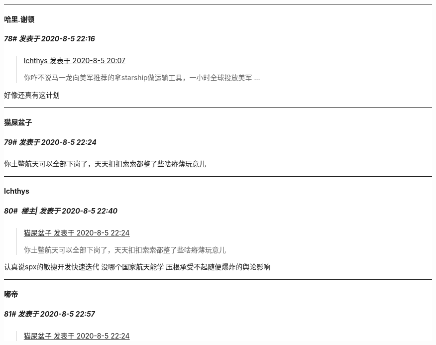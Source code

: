 



-----

####  哈里.谢顿  
##### 78#       发表于 2020-8-5 22:16



<blockquote><a href="httphttps://bbs.saraba1st.com/2b/forum.php?mod=redirect&amp;goto=findpost&amp;pid=48328383&amp;ptid=1953183" target="_blank">Ichthys 发表于 2020-8-5 20:07</a>

你咋不说马一龙向美军推荐的拿starship做运输工具，一小时全球投放美军 ...</blockquote>
好像还真有这计划







-----

####  猫屎盆子  
##### 79#       发表于 2020-8-5 22:24




你土鳖航天可以全部下岗了，天天扣扣索索都整了些啥瘠薄玩意儿







-----

####  Ichthys  
##### 80#         楼主| 发表于 2020-8-5 22:40



<blockquote><a href="httphttps://bbs.saraba1st.com/2b/forum.php?mod=redirect&amp;goto=findpost&amp;pid=48329849&amp;ptid=1953183" target="_blank">猫屎盆子 发表于 2020-8-5 22:24</a>

你土鳖航天可以全部下岗了，天天扣扣索索都整了些啥瘠薄玩意儿</blockquote>
认真说spx的敏捷开发快速迭代 没哪个国家航天能学 压根承受不起随便爆炸的舆论影响 







-----

####  嘟帝  
##### 81#       发表于 2020-8-5 22:57



<blockquote><a href="httphttps://bbs.saraba1st.com/2b/forum.php?mod=redirect&amp;goto=findpost&amp;pid=48329849&amp;ptid=1953183" target="_blank">猫屎盆子 发表于 2020-8-5 22:24</a>
